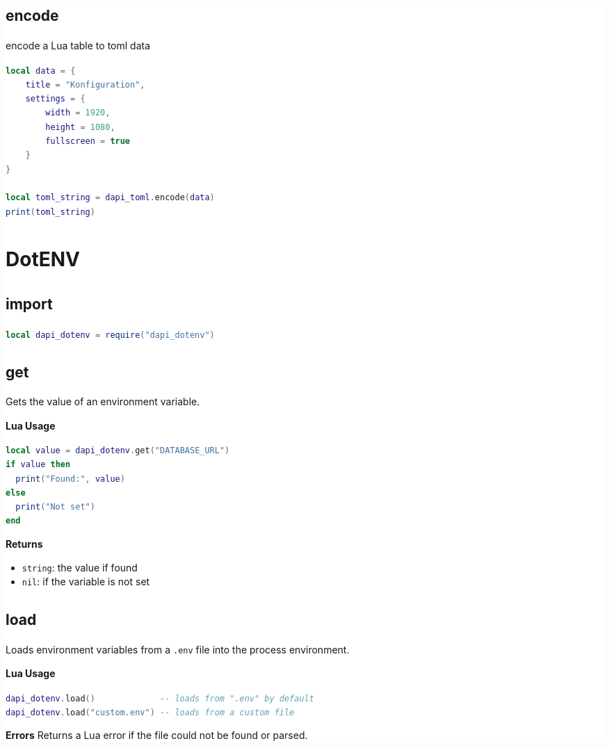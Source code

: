 ## encode
encode a Lua table to toml data

```lua
local data = {
    title = "Konfiguration",
    settings = {
        width = 1920,
        height = 1080,
        fullscreen = true
    }
}

local toml_string = dapi_toml.encode(data)
print(toml_string)
```

# DotENV

## import
```lua
local dapi_dotenv = require("dapi_dotenv")
```

## get
Gets the value of an environment variable.

**Lua Usage**
```lua
local value = dapi_dotenv.get("DATABASE_URL")
if value then
  print("Found:", value)
else
  print("Not set")
end
```

**Returns**
- `string`: the value if found
- `nil`: if the variable is not set

## load
Loads environment variables from a `.env` file into the process environment.

**Lua Usage**
```lua
dapi_dotenv.load()             -- loads from ".env" by default
dapi_dotenv.load("custom.env") -- loads from a custom file
```

**Errors**
Returns a Lua error if the file could not be found or parsed.
